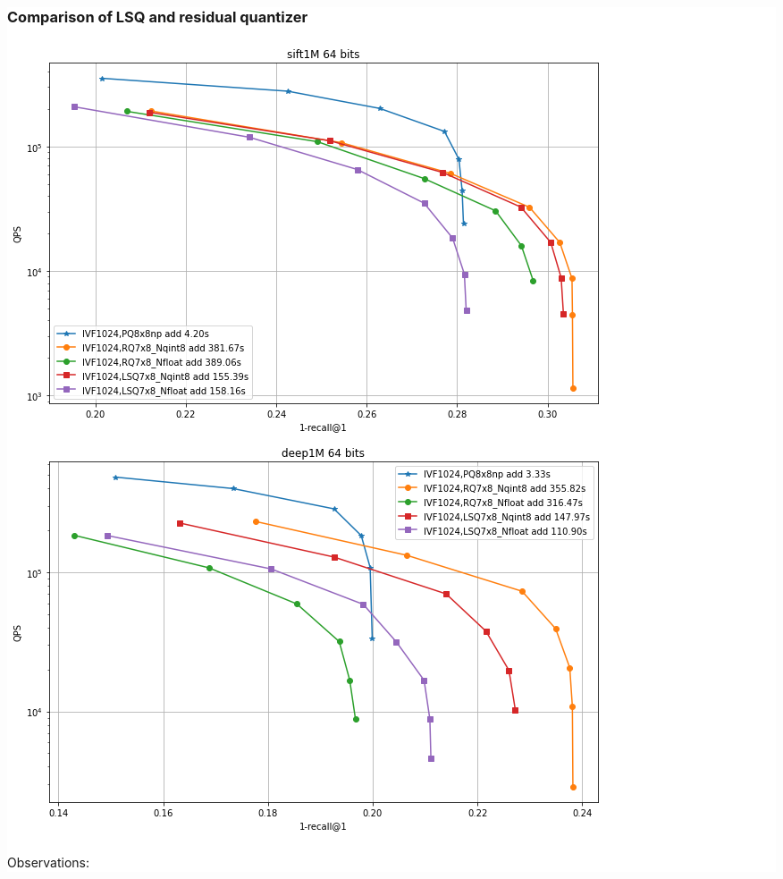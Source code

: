 ### Comparison of LSQ and residual quantizer

![](img/AQ_IVF_sift1M.png)
![](img/AQ_IVF_deep1M.png)

Observations: 
